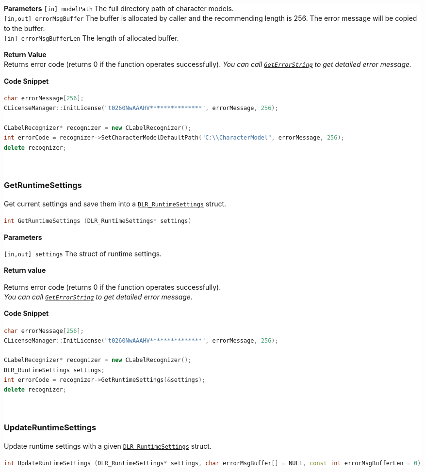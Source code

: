 **Parameters**
`[in] modelPath` The full directory path of character models.  
`[in,out] errorMsgBuffer` The buffer is allocated by caller and the recommending length is 256. The error message will be copied to the buffer.  
`[in] errorMsgBufferLen` The length of allocated buffer.

**Return Value**  
Returns error code (returns 0 if the function operates successfully).
*You can call [`GetErrorString`](#geterrorstring) to get detailed error message.*

**Code Snippet**

```cpp
char errorMessage[256];
CLicenseManager::InitLicense("t0260NwAAAHV***************", errorMessage, 256);

CLabelRecognizer* recognizer = new CLabelRecognizer();
int errorCode = recognizer->SetCharacterModelDefaultPath("C:\\CharacterModel", errorMessage, 256);
delete recognizer;
```

&nbsp;

### GetRuntimeSettings

Get current settings and save them into a [`DLR_RuntimeSettings`](dlr-runtime-settings.md) struct.

```cpp
int GetRuntimeSettings (DLR_RuntimeSettings* settings)
```

**Parameters**

`[in,out] settings` The struct of runtime settings.  

**Return value**

Returns error code (returns 0 if the function operates successfully).    
*You can call [`GetErrorString`](#geterrorstring) to get detailed error message.*

**Code Snippet**

```cpp
char errorMessage[256];
CLicenseManager::InitLicense("t0260NwAAAHV***************", errorMessage, 256);

CLabelRecognizer* recognizer = new CLabelRecognizer();
DLR_RuntimeSettings settings;
int errorCode = recognizer->GetRuntimeSettings(&settings);
delete recognizer;
```

&nbsp;

### UpdateRuntimeSettings

Update runtime settings with a given [`DLR_RuntimeSettings`](dlr-runtime-settings.md) struct.

```cpp
int UpdateRuntimeSettings (DLR_RuntimeSettings* settings, char errorMsgBuffer[] = NULL, const int errorMsgBufferLen = 0)
```
